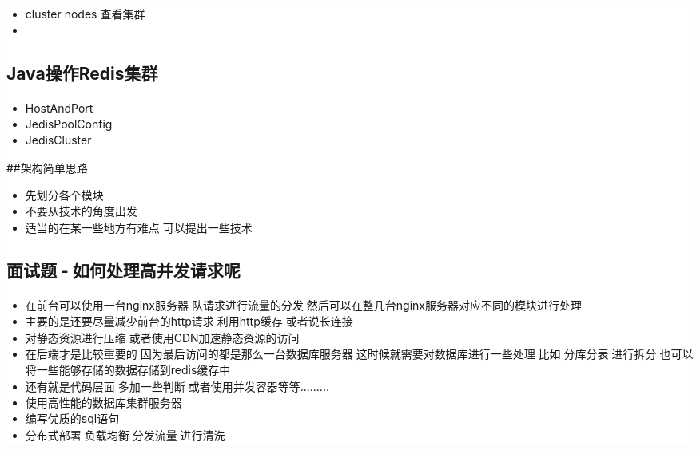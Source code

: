 + cluster nodes   查看集群
+ 

## Java操作Redis集群

+ HostAndPort
+ JedisPoolConfig
+ JedisCluster

##架构简单思路

+ 先划分各个模块
+ 不要从技术的角度出发
+ 适当的在某一些地方有难点 可以提出一些技术

## 面试题 - 如何处理高并发请求呢

+ 在前台可以使用一台nginx服务器 队请求进行流量的分发 然后可以在整几台nginx服务器对应不同的模块进行处理
+ 主要的是还要尽量减少前台的http请求 利用http缓存 或者说长连接
+ 对静态资源进行压缩 或者使用CDN加速静态资源的访问
+ 在后端才是比较重要的 因为最后访问的都是那么一台数据库服务器 这时候就需要对数据库进行一些处理 比如 分库分表 进行拆分  也可以将一些能够存储的数据存储到redis缓存中
+ 还有就是代码层面 多加一些判断 或者使用并发容器等等.........
+ 使用高性能的数据库集群服务器
+ 编写优质的sql语句
+ 分布式部署 负载均衡 分发流量 进行清洗